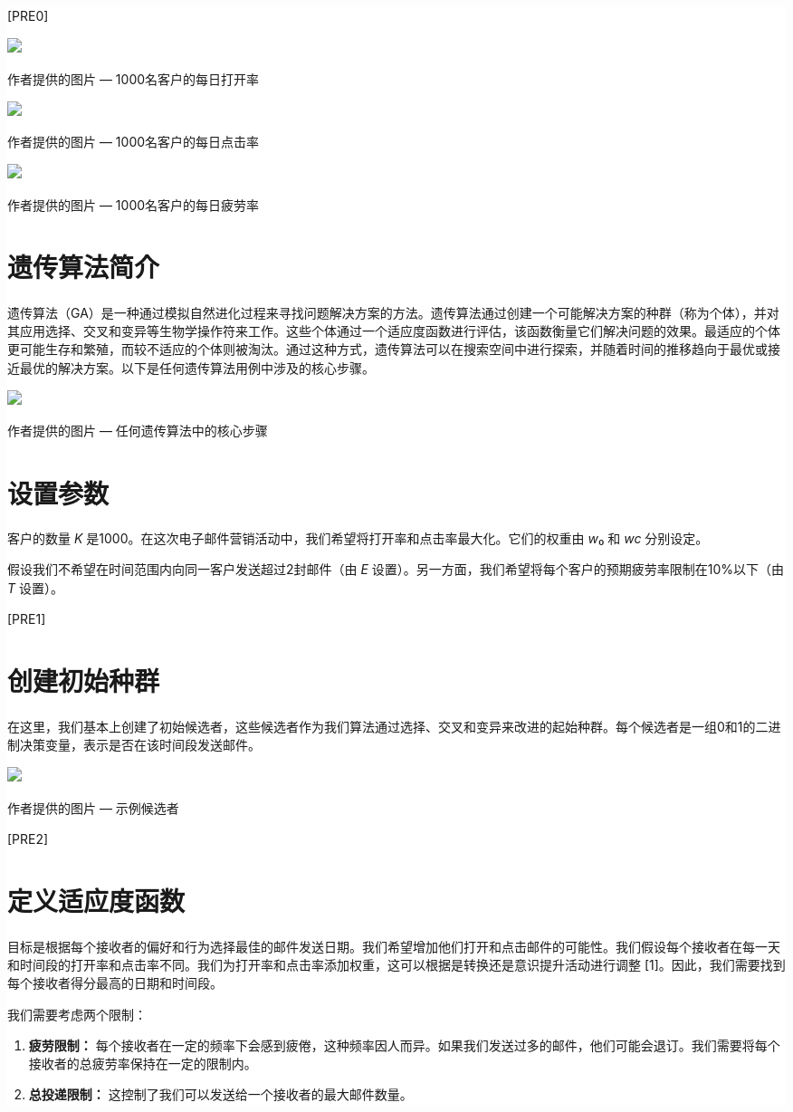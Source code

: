 [PRE0]

![](../Images/310bc9a17fad2ffa1ed16a56c341f73c.png)

作者提供的图片 — 1000名客户的每日打开率

![](../Images/278d8174e0a256a7855575d440b57521.png)

作者提供的图片 — 1000名客户的每日点击率

![](../Images/ae446823ef69fa451e9082517709a0f0.png)

作者提供的图片 — 1000名客户的每日疲劳率

# 遗传算法简介

遗传算法（GA）是一种通过模拟自然进化过程来寻找问题解决方案的方法。遗传算法通过创建一个可能解决方案的种群（称为个体），并对其应用选择、交叉和变异等生物学操作符来工作。这些个体通过一个适应度函数进行评估，该函数衡量它们解决问题的效果。最适应的个体更可能生存和繁殖，而较不适应的个体则被淘汰。通过这种方式，遗传算法可以在搜索空间中进行探索，并随着时间的推移趋向于最优或接近最优的解决方案。以下是任何遗传算法用例中涉及的核心步骤。

![](../Images/e1a508ce393268c8f308bebb75f50b68.png)

作者提供的图片 — 任何遗传算法中的核心步骤

# 设置参数

客户的数量 *K* 是1000。在这次电子邮件营销活动中，我们希望将打开率和点击率最大化。它们的权重由 *w*₀ 和 *wc* 分别设定。

假设我们不希望在时间范围内向同一客户发送超过2封邮件（由 *E* 设置）。另一方面，我们希望将每个客户的预期疲劳率限制在10%以下（由 *T* 设置）。

[PRE1]

# 创建初始种群

在这里，我们基本上创建了初始候选者，这些候选者作为我们算法通过选择、交叉和变异来改进的起始种群。每个候选者是一组0和1的二进制决策变量，表示是否在该时间段发送邮件。

![](../Images/41bb458a6eb260d659db380463ca4726.png)

作者提供的图片 — 示例候选者

[PRE2]

# 定义适应度函数

目标是根据每个接收者的偏好和行为选择最佳的邮件发送日期。我们希望增加他们打开和点击邮件的可能性。我们假设每个接收者在每一天和时间段的打开率和点击率不同。我们为打开率和点击率添加权重，这可以根据是转换还是意识提升活动进行调整 [1]。因此，我们需要找到每个接收者得分最高的日期和时间段。

我们需要考虑两个限制：

1.  **疲劳限制：** 每个接收者在一定的频率下会感到疲倦，这种频率因人而异。如果我们发送过多的邮件，他们可能会退订。我们需要将每个接收者的总疲劳率保持在一定的限制内。

1.  **总投递限制：** 这控制了我们可以发送给一个接收者的最大邮件数量。
